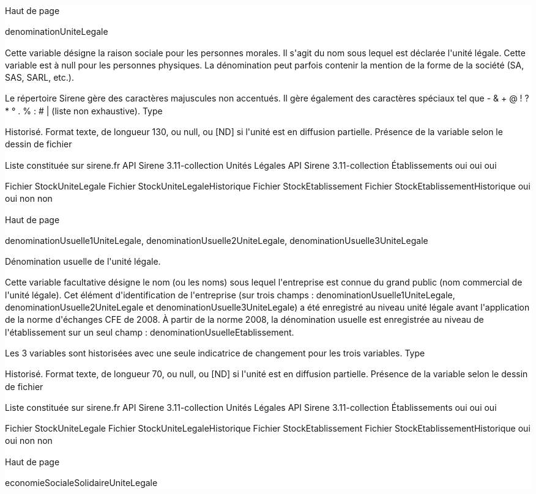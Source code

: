 
Haut de page


denominationUniteLegale

Cette variable désigne la raison sociale pour les personnes morales. Il s'agit du nom sous lequel est déclarée l'unité légale. Cette variable est à null pour les personnes physiques. La dénomination peut parfois contenir la mention de la forme de la société (SA, SAS, SARL, etc.).

Le répertoire Sirene gère des caractères majuscules non accentués.
Il gère également des caractères spéciaux tel que - & + @ ! ? * ° . % :  # | (liste non exhaustive).
Type

Historisé. Format texte, de longueur 130, ou null, ou [ND] si l'unité est en diffusion partielle.
Présence de la variable selon le dessin de fichier

Liste constituée sur sirene.fr	API Sirene 3.11-collection Unités Légales	API Sirene 3.11-collection Établissements
oui	oui	oui

Fichier StockUniteLegale	Fichier StockUniteLegaleHistorique	Fichier StockEtablissement	Fichier StockEtablissementHistorique
oui	oui	non	non


Haut de page


denominationUsuelle1UniteLegale, denominationUsuelle2UniteLegale, denominationUsuelle3UniteLegale

Dénomination usuelle de l'unité légale.

Cette variable facultative désigne le nom (ou les noms) sous lequel l'entreprise est connue du grand public (nom commercial de l'unité légale). Cet élément d'identification de l'entreprise (sur trois champs : denominationUsuelle1UniteLegale, denominationUsuelle2UniteLegale et denominationUsuelle3UniteLegale) a été enregistré au niveau unité légale avant l'application de la norme d'échanges CFE de 2008. À partir de la norme 2008, la dénomination usuelle est enregistrée au niveau de l'établissement sur un seul champ : denominationUsuelleEtablissement.

Les 3 variables sont historisées avec une seule indicatrice de changement pour les trois variables.
Type

Historisé. Format texte, de longueur 70, ou null, ou [ND] si l'unité est en diffusion partielle.
Présence de la variable selon le dessin de fichier

Liste constituée sur sirene.fr	API Sirene 3.11-collection Unités Légales	API Sirene 3.11-collection Établissements
oui	oui	oui

Fichier StockUniteLegale	Fichier StockUniteLegaleHistorique	Fichier StockEtablissement	Fichier StockEtablissementHistorique
oui	oui	non	non


Haut de page


economieSocialeSolidaireUniteLegale
